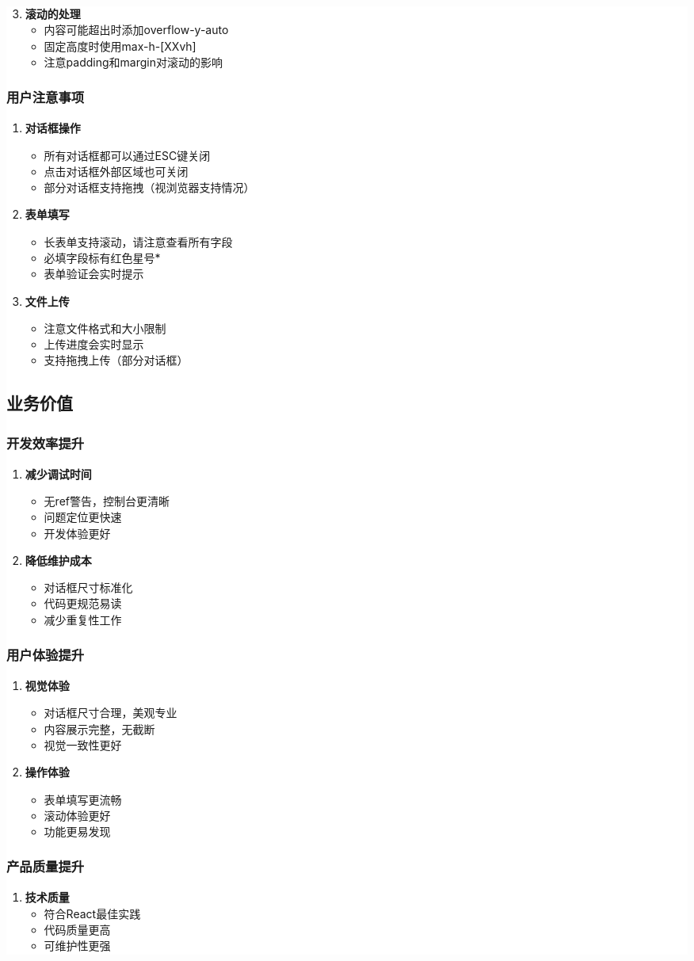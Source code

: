 3. **滚动的处理**
   - 内容可能超出时添加overflow-y-auto
   - 固定高度时使用max-h-[XXvh]
   - 注意padding和margin对滚动的影响

### 用户注意事项

1. **对话框操作**
   - 所有对话框都可以通过ESC键关闭
   - 点击对话框外部区域也可关闭
   - 部分对话框支持拖拽（视浏览器支持情况）

2. **表单填写**
   - 长表单支持滚动，请注意查看所有字段
   - 必填字段标有红色星号*
   - 表单验证会实时提示

3. **文件上传**
   - 注意文件格式和大小限制
   - 上传进度会实时显示
   - 支持拖拽上传（部分对话框）

## 业务价值

### 开发效率提升

1. **减少调试时间**
   - 无ref警告，控制台更清晰
   - 问题定位更快速
   - 开发体验更好

2. **降低维护成本**
   - 对话框尺寸标准化
   - 代码更规范易读
   - 减少重复性工作

### 用户体验提升

1. **视觉体验**
   - 对话框尺寸合理，美观专业
   - 内容展示完整，无截断
   - 视觉一致性更好

2. **操作体验**
   - 表单填写更流畅
   - 滚动体验更好
   - 功能更易发现

### 产品质量提升

1. **技术质量**
   - 符合React最佳实践
   - 代码质量更高
   - 可维护性更强
